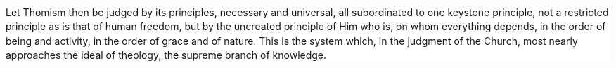 Let Thomism then be judged by its principles, necessary and universal, all subordinated to one keystone principle, not a restricted principle as is that of human freedom, but by the uncreated principle of Him who is, on whom everything depends, in the order of being and activity, in the order of grace and of nature. This is the system which, in the judgment of the Church, most nearly approaches the ideal of theology, the supreme branch of knowledge.


[^1324]: Ia, q. 1, a. 3.

[^1325]: See Revue de "Universite d'Ottawa, Octoba-December, 1936.

[^1326]: Congreg. Stud. Sacr.: July 24, 1914.

[^1327]: See p. 6, note 2.

[^1328]: May-June, 1917. Cf. Guido Mattiussi, S. J.: Le XXIV tesi della filosofia di S. Tommaso d 'Aquino approvata dalla S. Congr. degli studi, Rome, 1917; Hugon, OP.: Les vingtquatre theses Thomistes, Paris; Pegues, O. P.: Autour de saint Thomas, Paris, 1918, where each Thomistic thesis is set contrary to the corresponding counterthesis.

[^1329]: John 8:32.

[^1330]: Wiener Kreis.

[^1331]: Noesis noeseos.

[^1332]: See our work, Dieu, son existence et sa nature, 6th ed.: pp. 604-69.

[^1333]: We need so to view the world as to combine an idea of wonder and an idea of welcome. Chesterton, Orthodoxy. [Tr. ]

[^1334]: Cf. Ia, q. 28, a2; IIIa, q. 17, a. 2, corp. and ad 3.
